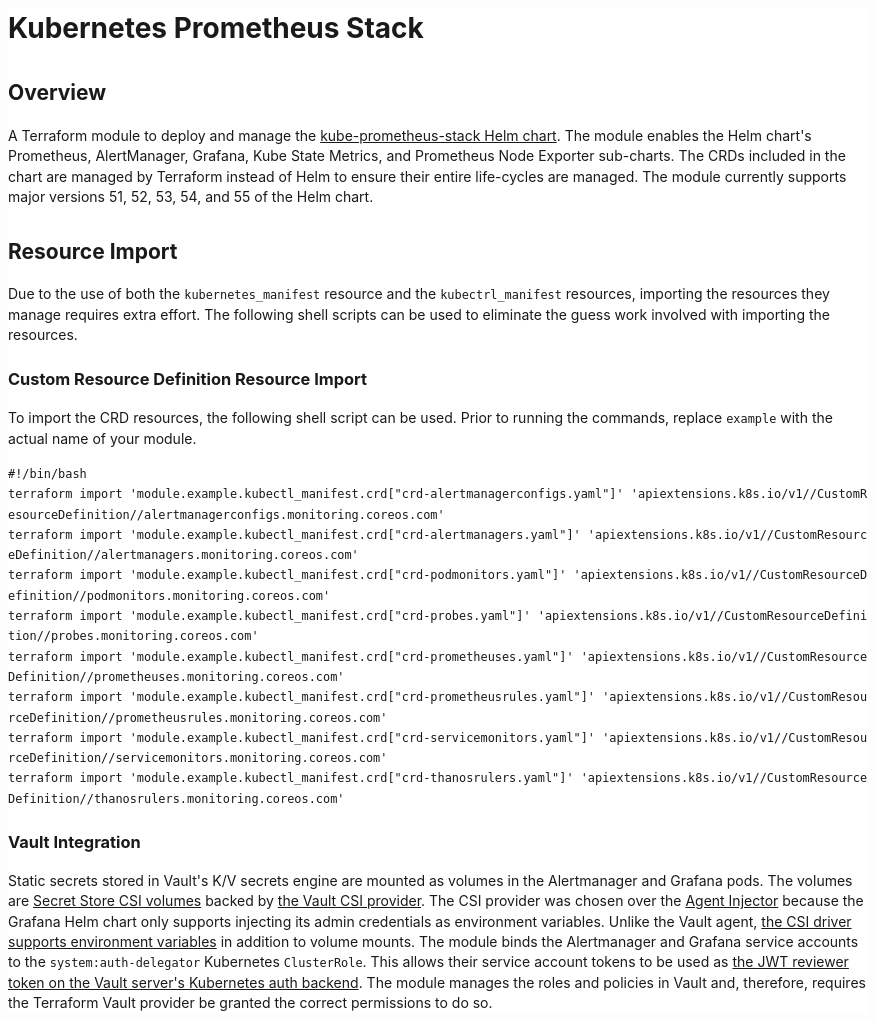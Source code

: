 # Kubernetes Prometheus Stack

## Overview

A Terraform module to deploy and manage the [kube-prometheus-stack Helm chart](https://github.com/prometheus-community/helm-charts/tree/main/charts/kube-prometheus-stack).  The module enables the Helm chart's Prometheus, AlertManager, Grafana, Kube State Metrics, and Prometheus Node Exporter sub-charts.  The CRDs included in the chart are managed by Terraform instead of Helm to ensure their entire life-cycles are managed.  The module currently supports major versions 51, 52, 53, 54, and 55 of the Helm chart.

## Resource Import

Due to the use of both the `kubernetes_manifest` resource and the `kubectrl_manifest` resources, importing the resources they manage requires extra effort.  The following shell scripts can be used to eliminate the guess work involved with importing the resources.

### Custom Resource Definition Resource Import

To import the CRD resources, the following shell script can be used.  Prior to running the commands, replace `example` with the actual name of your module.

```shell
#!/bin/bash
terraform import 'module.example.kubectl_manifest.crd["crd-alertmanagerconfigs.yaml"]' 'apiextensions.k8s.io/v1//CustomResourceDefinition//alertmanagerconfigs.monitoring.coreos.com'
terraform import 'module.example.kubectl_manifest.crd["crd-alertmanagers.yaml"]' 'apiextensions.k8s.io/v1//CustomResourceDefinition//alertmanagers.monitoring.coreos.com'
terraform import 'module.example.kubectl_manifest.crd["crd-podmonitors.yaml"]' 'apiextensions.k8s.io/v1//CustomResourceDefinition//podmonitors.monitoring.coreos.com'
terraform import 'module.example.kubectl_manifest.crd["crd-probes.yaml"]' 'apiextensions.k8s.io/v1//CustomResourceDefinition//probes.monitoring.coreos.com'
terraform import 'module.example.kubectl_manifest.crd["crd-prometheuses.yaml"]' 'apiextensions.k8s.io/v1//CustomResourceDefinition//prometheuses.monitoring.coreos.com'
terraform import 'module.example.kubectl_manifest.crd["crd-prometheusrules.yaml"]' 'apiextensions.k8s.io/v1//CustomResourceDefinition//prometheusrules.monitoring.coreos.com'
terraform import 'module.example.kubectl_manifest.crd["crd-servicemonitors.yaml"]' 'apiextensions.k8s.io/v1//CustomResourceDefinition//servicemonitors.monitoring.coreos.com'
terraform import 'module.example.kubectl_manifest.crd["crd-thanosrulers.yaml"]' 'apiextensions.k8s.io/v1//CustomResourceDefinition//thanosrulers.monitoring.coreos.com'
```

### Vault Integration

Static secrets stored in Vault's K/V secrets engine are mounted as volumes in the Alertmanager and Grafana pods.  The volumes are [Secret Store CSI volumes](https://secrets-store-csi-driver.sigs.k8s.io/introduction.html) backed by [the Vault CSI provider](https://developer.hashicorp.com/vault/docs/platform/k8s/csi).  The CSI provider was chosen over the [Agent Injector](https://developer.hashicorp.com/vault/docs/platform/k8s/injector) because the Grafana Helm chart only supports injecting its admin credentials as environment variables.  Unlike the Vault agent, [the CSI driver supports environment variables](https://secrets-store-csi-driver.sigs.k8s.io/topics/set-as-env-var.html) in addition to volume mounts.  The module binds the Alertmanager and Grafana service accounts to the `system:auth-delegator` Kubernetes `ClusterRole`.  This allows their service account tokens to be used as [the JWT reviewer token on the Vault server's Kubernetes auth backend](https://developer.hashicorp.com/vault/docs/auth/kubernetes#kubernetes-1-21).  The module manages the roles and policies in Vault and, therefore, requires the Terraform Vault provider be granted the correct permissions to do so.
